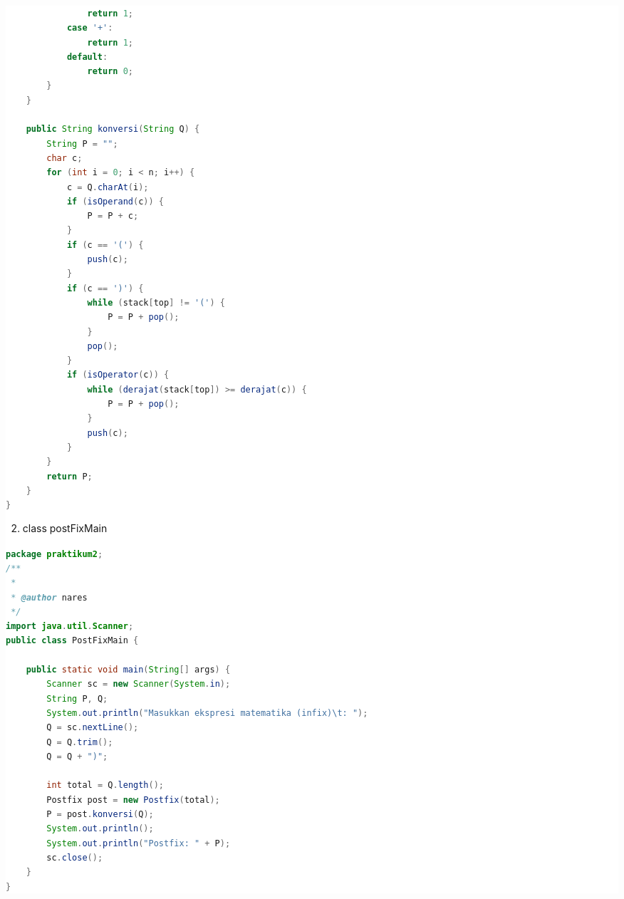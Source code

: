 ```java
                return 1;
            case '+':
                return 1;
            default:
                return 0;
        }
    }

    public String konversi(String Q) {
        String P = "";
        char c;
        for (int i = 0; i < n; i++) {
            c = Q.charAt(i);
            if (isOperand(c)) {
                P = P + c;
            }
            if (c == '(') {
                push(c);
            }
            if (c == ')') {
                while (stack[top] != '(') {
                    P = P + pop();
                }
                pop();
            }
            if (isOperator(c)) {
                while (derajat(stack[top]) >= derajat(c)) {
                    P = P + pop();
                }
                push(c);
            }
        }
        return P;
    }
}
```
2. class postFixMain
```java
package praktikum2;
/**
 *
 * @author nares
 */
import java.util.Scanner;
public class PostFixMain {

    public static void main(String[] args) {
        Scanner sc = new Scanner(System.in);
        String P, Q;
        System.out.println("Masukkan ekspresi matematika (infix)\t: ");
        Q = sc.nextLine();
        Q = Q.trim();
        Q = Q + ")";

        int total = Q.length();
        Postfix post = new Postfix(total);
        P = post.konversi(Q);
        System.out.println();
        System.out.println("Postfix: " + P);
        sc.close();
    }
}
```
